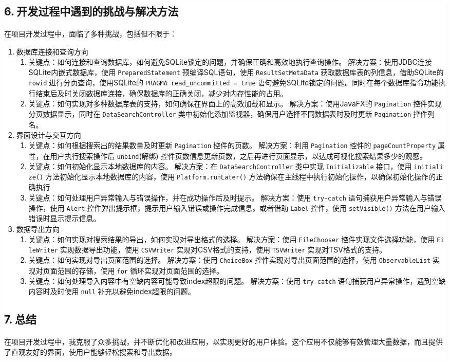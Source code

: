 ## 6. 开发过程中遇到的挑战与解决方法
在项目开发过程中，面临了多种挑战，包括但不限于：
1. 数据库连接和查询方向
   1. 关键点：如何连接和查询数据库，如何避免SQLite锁定的问题，并确保正确和高效地执行查询操作。
      解决方案：使用JDBC连接SQLite内嵌式数据库，使用 `PreparedStatement` 预编译SQL语句，使用 `ResultSetMetaData` 获取数据库表的列信息，借助SQLite的 `rowid` 进行分页查询，使用SQLite的 `PRAGMA read_uncommitted = true` 语句避免SQLite锁定的问题。同时在每个数据库指令功能执行结束后及时关闭数据库连接，确保数据库的正确关闭，减少对内存性能的占用。
   2. 关键点：如何实现对多种数据库表的支持，如何确保在界面上的高效加载和显示。
      解决方案：使用JavaFX的 `Pagination` 控件实现分页数据显示，同时在 `DataSearchController` 类中初始化添加监视器，确保用户选择不同数据表时及时更新 `Pagination` 控件列名。 
2. 界面设计与交互方向
   1. 关键点：如何根据搜索出的结果数量及时更新 `Pagination` 控件的页数。
      解决方案：利用 `Pagination` 控件的 `pageCountProperty` 属性，在用户执行搜索操作后 `unbind`(解绑) 控件页数信息更新页数，之后再进行页面显示，以达成可视化搜索结果多少的观感。
   2. 关键点：如何初始化显示本地数据库的内容。
      解决方案：在 `DataSearchController` 类中实现 `Initializable` 接口，使用 `initialize()` 方法初始化显示本地数据库的内容，使用 `Platform.runLater()` 方法确保在主线程中执行初始化操作，以确保初始化操作的正确执行
   3. 关键点：如何处理用户异常输入与错误操作，并在成功操作后及时提示。
      解决方案：使用 `try-catch` 语句捕获用户异常输入与错误操作，使用 `Alert` 控件弹出提示框，提示用户输入错误或操作完成信息。或者借助 `Label` 控件，使用 `setVisible()` 方法在用户输入错误时显示提示信息。
3. 数据导出方向
   1. 关键点：如何实现对搜索结果的导出，如何实现对导出格式的选择。
      解决方案：使用 `FileChooser` 控件实现文件选择功能，使用 `FileWriter` 实现数据导出功能，使用 `CSVWriter` 实现对CSV格式的支持，使用 `TSVWriter` 实现对TSV格式的支持。
   2. 关键点：如何实现对导出页面范围的选择。
      解决方案：使用 `ChoiceBox` 控件实现对导出页面范围的选择，使用 `ObservableList` 实现对页面范围的存储，使用 `for` 循环实现对页面范围的选择。
   3. 关键点：如何处理导入内容中有空缺内容可能导致index超限的问题。
      解决方案：使用 `try-catch` 语句捕获用户异常操作，遇到空缺内容时及时使用 `null` 补充以避免index超限的问题。

## 7. 总结
在项目开发过程中，我克服了众多挑战，并不断优化和改进应用，以实现更好的用户体验。这个应用不仅能够有效管理大量数据，而且提供了直观友好的界面，使用户能够轻松搜索和导出数据。
